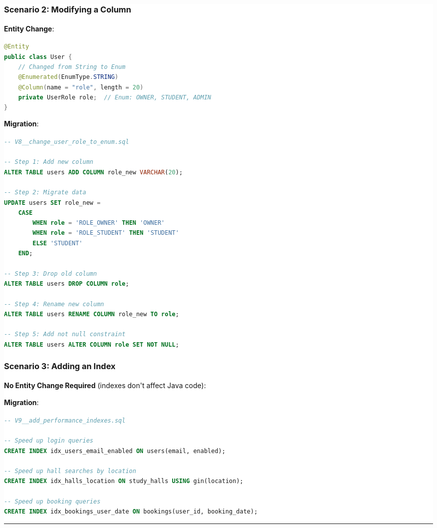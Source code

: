 ### Scenario 2: Modifying a Column

**Entity Change**:
```java
@Entity
public class User {
    // Changed from String to Enum
    @Enumerated(EnumType.STRING)
    @Column(name = "role", length = 20)
    private UserRole role;  // Enum: OWNER, STUDENT, ADMIN
}
```

**Migration**:
```sql
-- V8__change_user_role_to_enum.sql

-- Step 1: Add new column
ALTER TABLE users ADD COLUMN role_new VARCHAR(20);

-- Step 2: Migrate data
UPDATE users SET role_new =
    CASE
        WHEN role = 'ROLE_OWNER' THEN 'OWNER'
        WHEN role = 'ROLE_STUDENT' THEN 'STUDENT'
        ELSE 'STUDENT'
    END;

-- Step 3: Drop old column
ALTER TABLE users DROP COLUMN role;

-- Step 4: Rename new column
ALTER TABLE users RENAME COLUMN role_new TO role;

-- Step 5: Add not null constraint
ALTER TABLE users ALTER COLUMN role SET NOT NULL;
```

### Scenario 3: Adding an Index

**No Entity Change Required** (indexes don't affect Java code):

**Migration**:
```sql
-- V9__add_performance_indexes.sql

-- Speed up login queries
CREATE INDEX idx_users_email_enabled ON users(email, enabled);

-- Speed up hall searches by location
CREATE INDEX idx_halls_location ON study_halls USING gin(location);

-- Speed up booking queries
CREATE INDEX idx_bookings_user_date ON bookings(user_id, booking_date);
```

---